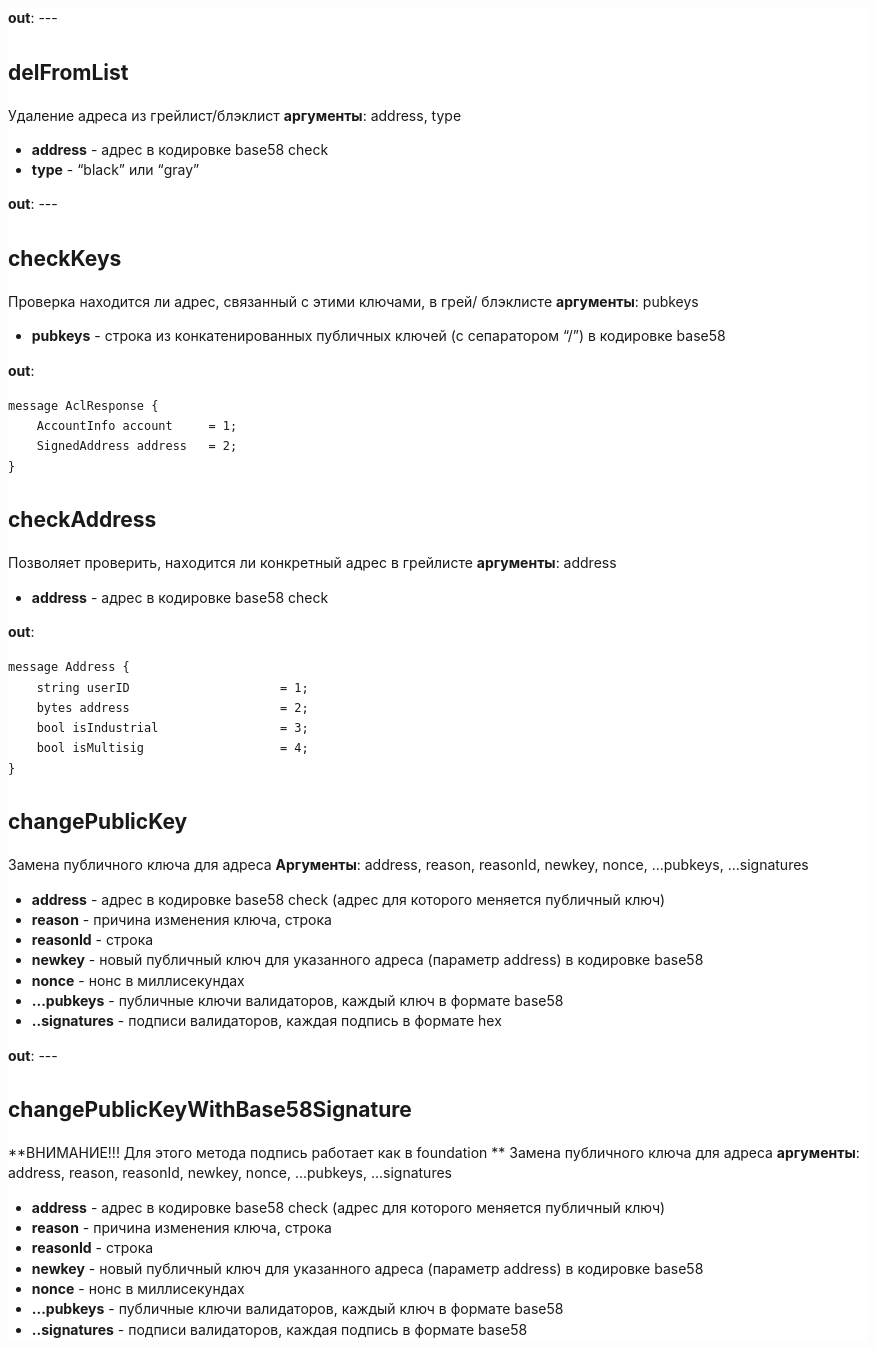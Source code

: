 **out**: ---

## delFromList
Удаление адреса из грейлист/блэклист
**аргументы**: address, type
- **address** - адрес в кодировке base58 check
- **type** - “black” или “gray”

**out**: ---

## checkKeys
Проверка находится ли адрес, связанный с этими ключами, в грей/
блэклисте
**аргументы**: pubkeys
- **pubkeys** - строка из конкатенированных публичных ключей (с сепаратором “/”) в кодировке base58

**out**:
```
message AclResponse {
    AccountInfo account     = 1;
    SignedAddress address   = 2;
}
```
## checkAddress
Позволяет проверить, находится ли конкретный адрес в грейлисте
**аргументы**: address
- **address** - адрес в кодировке base58 check

**out**:
```
message Address {
    string userID                     = 1;
    bytes address                     = 2;
    bool isIndustrial                 = 3;
    bool isMultisig                   = 4;
}
```
## сhangePublicKey
Замена публичного ключа для адреса
**Аргументы**: address, reason, reasonId, newkey, nonce, ...pubkeys, ...signatures
- **address** - адрес в кодировке base58 check (адрес для которого меняется публичный ключ)
- **reason** - причина изменения ключа, строка
- **reasonId** - строка
- **newkey** - новый публичный ключ для указанного адреса (параметр address) в кодировке base58
- **nonce** - нонс в миллисекундах
- **...pubkeys** - публичные ключи валидаторов, каждый ключ в формате base58
- **..signatures** - подписи валидаторов, каждая подпись в формате hex

**out**: ---

## changePublicKeyWithBase58Signature
**ВНИМАНИЕ!!! Для этого метода подпись работает как в foundation
**
Замена публичного ключа для адреса
**аргументы**: address, reason, reasonId, newkey, nonce, ...pubkeys, ...signatures
- **address** - адрес в кодировке base58 check (адрес для которого меняется публичный ключ)
- **reason** - причина изменения ключа, строка
- **reasonId** - строка
- **newkey** - новый публичный ключ для указанного адреса (параметр address) в кодировке base58
- **nonce** - нонс в миллисекундах
- **...pubkeys** - публичные ключи валидаторов, каждый ключ в формате base58
- **..signatures** - подписи валидаторов, каждая подпись в формате base58